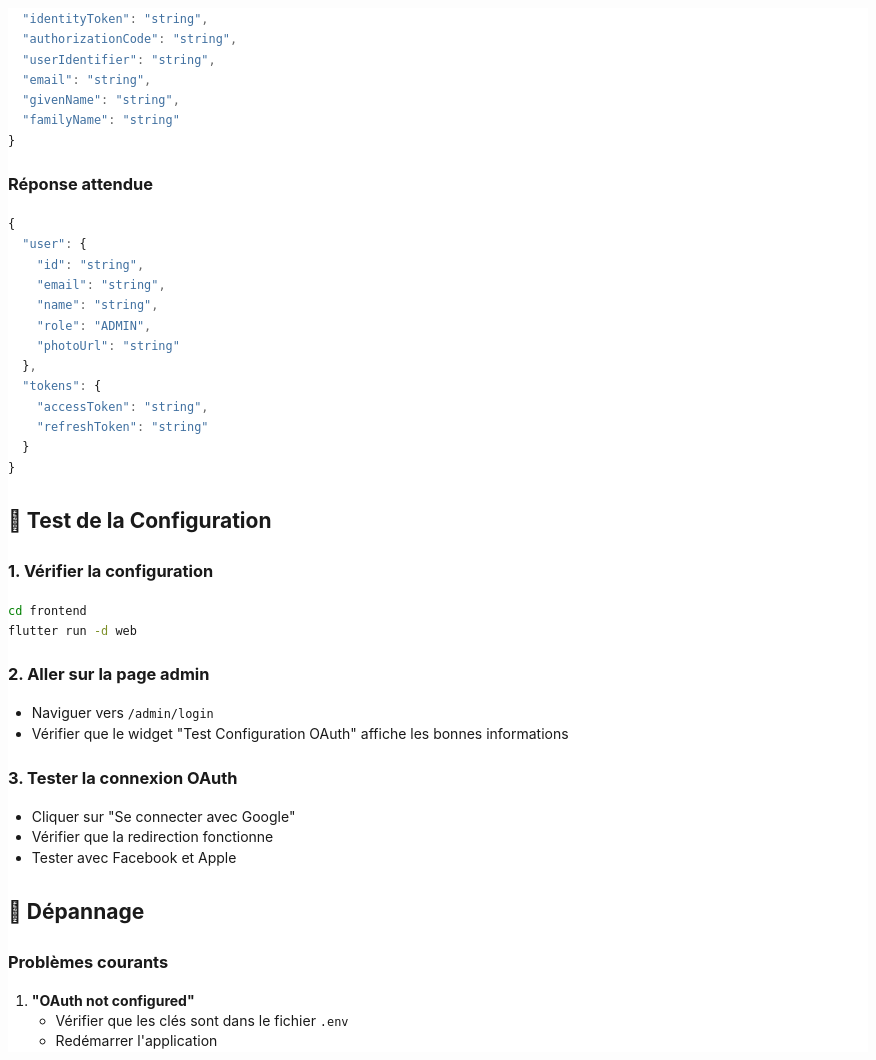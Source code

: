 ```javascript
  "identityToken": "string",
  "authorizationCode": "string",
  "userIdentifier": "string",
  "email": "string",
  "givenName": "string",
  "familyName": "string"
}
```

### Réponse attendue

```javascript
{
  "user": {
    "id": "string",
    "email": "string",
    "name": "string",
    "role": "ADMIN",
    "photoUrl": "string"
  },
  "tokens": {
    "accessToken": "string",
    "refreshToken": "string"
  }
}
```

## 🧪 Test de la Configuration

### 1. Vérifier la configuration
```bash
cd frontend
flutter run -d web
```

### 2. Aller sur la page admin
- Naviguer vers `/admin/login`
- Vérifier que le widget "Test Configuration OAuth" affiche les bonnes informations

### 3. Tester la connexion OAuth
- Cliquer sur "Se connecter avec Google"
- Vérifier que la redirection fonctionne
- Tester avec Facebook et Apple

## 🐛 Dépannage

### Problèmes courants

1. **"OAuth not configured"**
   - Vérifier que les clés sont dans le fichier `.env`
   - Redémarrer l'application
